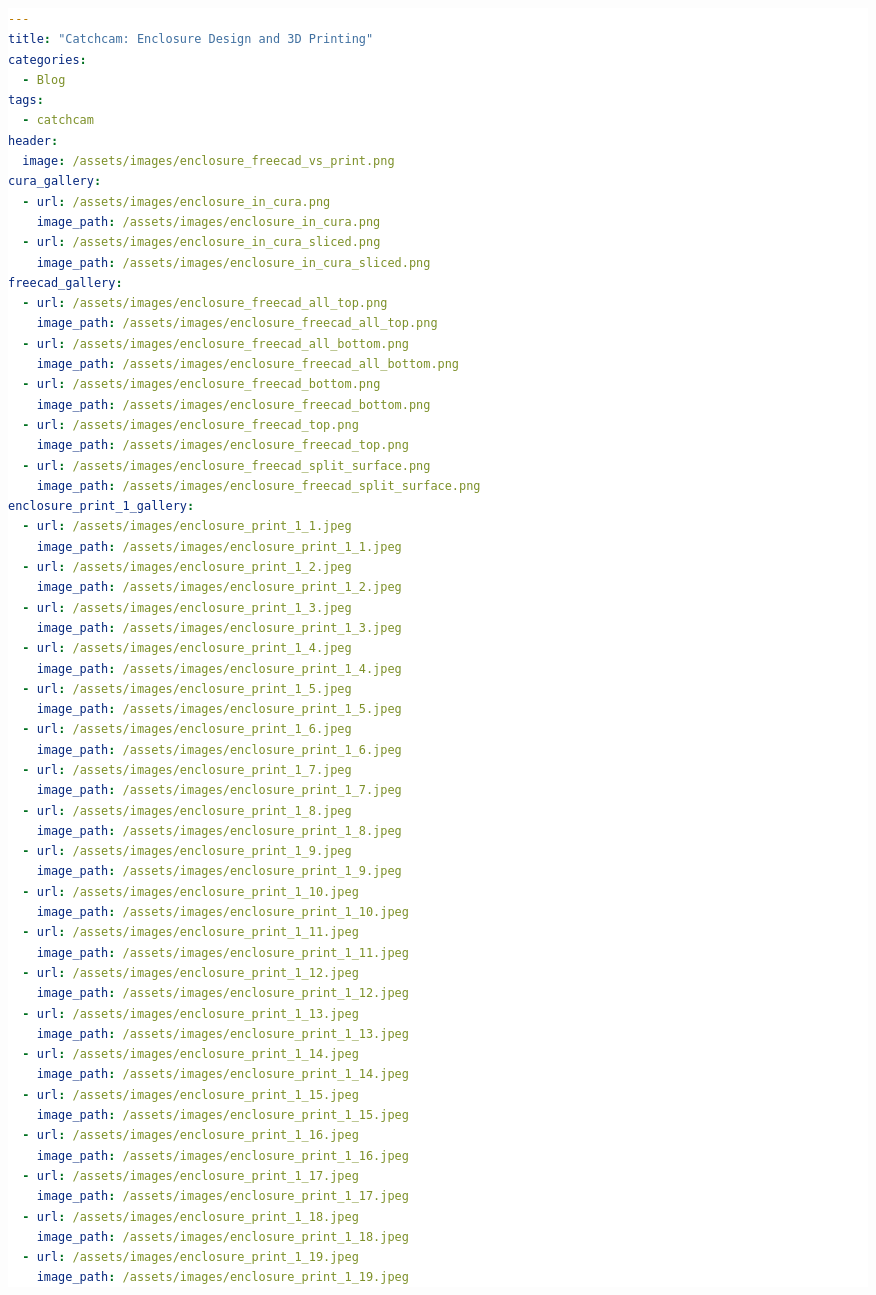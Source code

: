 ```yaml
---
title: "Catchcam: Enclosure Design and 3D Printing"
categories:
  - Blog
tags:
  - catchcam
header:
  image: /assets/images/enclosure_freecad_vs_print.png
cura_gallery:
  - url: /assets/images/enclosure_in_cura.png
    image_path: /assets/images/enclosure_in_cura.png
  - url: /assets/images/enclosure_in_cura_sliced.png
    image_path: /assets/images/enclosure_in_cura_sliced.png
freecad_gallery:
  - url: /assets/images/enclosure_freecad_all_top.png
    image_path: /assets/images/enclosure_freecad_all_top.png
  - url: /assets/images/enclosure_freecad_all_bottom.png
    image_path: /assets/images/enclosure_freecad_all_bottom.png
  - url: /assets/images/enclosure_freecad_bottom.png
    image_path: /assets/images/enclosure_freecad_bottom.png
  - url: /assets/images/enclosure_freecad_top.png
    image_path: /assets/images/enclosure_freecad_top.png
  - url: /assets/images/enclosure_freecad_split_surface.png
    image_path: /assets/images/enclosure_freecad_split_surface.png
enclosure_print_1_gallery:
  - url: /assets/images/enclosure_print_1_1.jpeg
    image_path: /assets/images/enclosure_print_1_1.jpeg
  - url: /assets/images/enclosure_print_1_2.jpeg
    image_path: /assets/images/enclosure_print_1_2.jpeg
  - url: /assets/images/enclosure_print_1_3.jpeg
    image_path: /assets/images/enclosure_print_1_3.jpeg
  - url: /assets/images/enclosure_print_1_4.jpeg
    image_path: /assets/images/enclosure_print_1_4.jpeg
  - url: /assets/images/enclosure_print_1_5.jpeg
    image_path: /assets/images/enclosure_print_1_5.jpeg
  - url: /assets/images/enclosure_print_1_6.jpeg
    image_path: /assets/images/enclosure_print_1_6.jpeg
  - url: /assets/images/enclosure_print_1_7.jpeg
    image_path: /assets/images/enclosure_print_1_7.jpeg
  - url: /assets/images/enclosure_print_1_8.jpeg
    image_path: /assets/images/enclosure_print_1_8.jpeg
  - url: /assets/images/enclosure_print_1_9.jpeg
    image_path: /assets/images/enclosure_print_1_9.jpeg
  - url: /assets/images/enclosure_print_1_10.jpeg
    image_path: /assets/images/enclosure_print_1_10.jpeg
  - url: /assets/images/enclosure_print_1_11.jpeg
    image_path: /assets/images/enclosure_print_1_11.jpeg
  - url: /assets/images/enclosure_print_1_12.jpeg
    image_path: /assets/images/enclosure_print_1_12.jpeg
  - url: /assets/images/enclosure_print_1_13.jpeg
    image_path: /assets/images/enclosure_print_1_13.jpeg
  - url: /assets/images/enclosure_print_1_14.jpeg
    image_path: /assets/images/enclosure_print_1_14.jpeg
  - url: /assets/images/enclosure_print_1_15.jpeg
    image_path: /assets/images/enclosure_print_1_15.jpeg
  - url: /assets/images/enclosure_print_1_16.jpeg
    image_path: /assets/images/enclosure_print_1_16.jpeg
  - url: /assets/images/enclosure_print_1_17.jpeg
    image_path: /assets/images/enclosure_print_1_17.jpeg
  - url: /assets/images/enclosure_print_1_18.jpeg
    image_path: /assets/images/enclosure_print_1_18.jpeg
  - url: /assets/images/enclosure_print_1_19.jpeg
    image_path: /assets/images/enclosure_print_1_19.jpeg
```